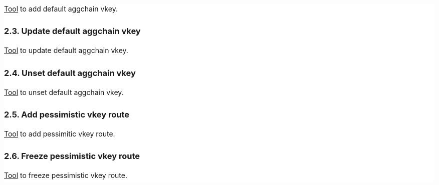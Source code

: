 [Tool](https://github.com/agglayer/agg-contracts-internal/tree/feature/ongoing-v0.3.0/tools/aggLayerGatewayTools/addDefaultAggchainVKey) to add default aggchain vkey.

### 2.3. Update default aggchain vkey

[Tool](https://github.com/agglayer/agg-contracts-internal/tree/feature/ongoing-v0.3.0/tools/aggLayerGatewayTools/updateDefaultAggchainVKey) to update default aggchain vkey.

### 2.4. Unset default aggchain vkey

[Tool](https://github.com/agglayer/agglayer-contracts/tree/feature/separate-functionalities-defaultVKey/tools/aggLayerGatewayTools/unsetDefaultAggchainVKey) to unset default aggchain vkey.

### 2.5. Add pessimistic vkey route

[Tool](https://github.com/agglayer/agg-contracts-internal/tree/feature/ongoing-v0.3.0/tools/aggLayerGatewayTools/addPessimisticVKeyRoute) to add pessimitic vkey route.

### 2.6. Freeze pessimistic vkey route

[Tool](https://github.com/agglayer/agg-contracts-internal/tree/feature/ongoing-v0.3.0/tools/aggLayerGatewayTools/freezePessimisticVKeyRoute) to freeze pessimistic vkey route.
